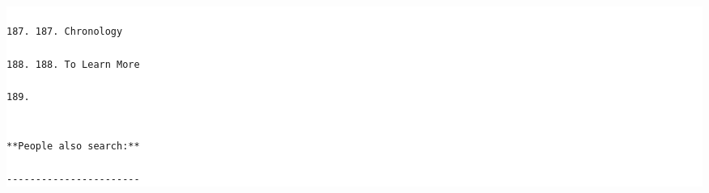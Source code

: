                                                                                                                                                                                                                                                                                                                                                                                                                                                                                                                                                                                                                                                                                                                                                                                                                 187. 187. Chronology
                                                                                                                                                                                                                                                                                                                                                                                                                                                                                                                                                                                                                                                                                                                                                                                                                     188. 188. To Learn More
                                                                                                                                                                                                                                                                                                                                                                                                                                                                                                                                                                                                                                                                                                                                                                                                                          189. 
                                                                                                                                                                                                                                                                                                                                                                                                                                                                                                                                                                                                                                                                                                                                                                                                                          
                                                                                                                                                                                                                                                                                                                                                                                                                                                                                                                                                                                                                                                                                                                                                                                                                          **People also search:**
                                                                                                                                                                                                                                                                                                                                                                                                                                                                                                                                                                                                                                                                                                                                                                                                                          -----------------------
                                                                                                                                                                                                                                                                                                                                                                                                                                                                                                                                                                                                                                                                                                                                                                                                                          